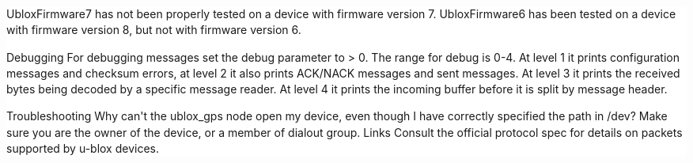 UbloxFirmware7 has not been properly tested on a device with firmware version 7. UbloxFirmware6 has been tested on a device with firmware version 8, but not with firmware version 6.

Debugging
For debugging messages set the debug parameter to > 0. The range for debug is 0-4. At level 1 it prints configuration messages and checksum errors, at level 2 it also prints ACK/NACK messages and sent messages. At level 3 it prints the received bytes being decoded by a specific message reader. At level 4 it prints the incoming buffer before it is split by message header.

Troubleshooting
Why can't the ublox_gps node open my device, even though I have correctly specified the path in /dev?
Make sure you are the owner of the device, or a member of dialout group.
Links
Consult the official protocol spec for details on packets supported by u-blox devices.
